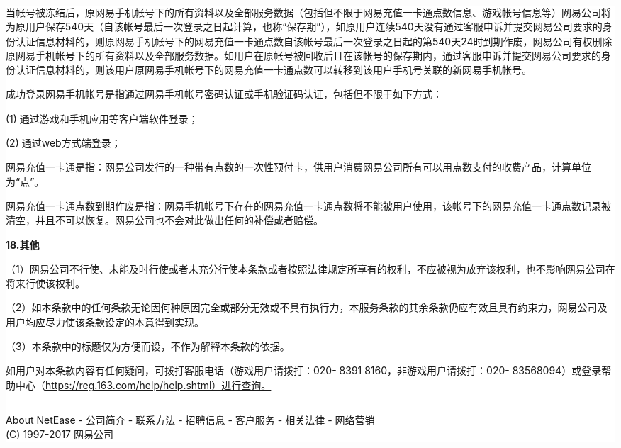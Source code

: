 当帐号被冻结后，原网易手机帐号下的所有资料以及全部服务数据（包括但不限于网易充值一卡通点数信息、游戏帐号信息等）网易公司将为原用户保存540天（自该帐号最后一次登录之日起计算，也称“保存期”），如原用户连续540天没有通过客服申诉并提交网易公司要求的身份认证信息材料的，则原网易手机帐号下的网易充值一卡通点数自该帐号最后一次登录之日起的第540天24时到期作废，网易公司有权删除原网易手机帐号下的所有资料以及全部服务数据。如用户在原帐号被回收后且在该帐号的保存期内，通过客服申诉并提交网易公司要求的身份认证信息材料的，则该用户原网易手机帐号下的网易充值一卡通点数可以转移到该用户手机号关联的新网易手机帐号。

成功登录网易手机帐号是指通过网易手机帐号密码认证或手机验证码认证，包括但不限于如下方式：

(1) 通过游戏和手机应用等客户端软件登录；

(2) 通过web方式端登录；

网易充值一卡通是指：网易公司发行的一种带有点数的一次性预付卡，供用户消费网易公司所有可以用点数支付的收费产品，计算单位为“点”。

网易充值一卡通点数到期作废是指：网易手机帐号下存在的网易充值一卡通点数将不能被用户使用，该帐号下的网易充值一卡通点数记录被清空，并且不可以恢复。网易公司也不会对此做出任何的补偿或者赔偿。

  

**18.其他**

（1）网易公司不行使、未能及时行使或者未充分行使本条款或者按照法律规定所享有的权利，不应被视为放弃该权利，也不影响网易公司在将来行使该权利。

（2）如本条款中的任何条款无论因何种原因完全或部分无效或不具有执行力，本服务条款的其余条款仍应有效且具有约束力，网易公司及用户均应尽力使该条款设定的本意得到实现。

（3）本条款中的标题仅为方便而设，不作为解释本条款的依据。

  

如用户对本条款内容有任何疑问，可拨打客服电话（游戏用户请拨打：020- 8391 8160，非游戏用户请拨打：020-
83568094）或登录帮助中心（https://reg.163.com/help/help.shtml）进行查询。  
  
---  
  
[About NetEase](http://corp.163.com/eng/about/overview.html) \-
[公司简介](http://gb.corp.163.com/gb/about/overview.html) \-
[联系方法](http://gb.corp.163.com/gb/contactus.html) \- [招聘信息](http://hr.163.com/)
\- [客户服务](http://help.163.com/) \-
[相关法律](http://gb.corp.163.com/gb/legal.html) \-
[网络营销](http://emarketing.163.com/)  
(C) 1997-2017 网易公司

